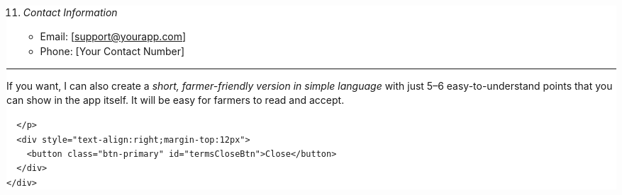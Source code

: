 11. *Contact Information*

    * Email: \[[support@yourapp.com](mailto:support@yourapp.com)]
    * Phone: \[Your Contact Number]

---

If you want, I can also create a *short, farmer-friendly version in simple language* with just 5–6 easy-to-understand points that you can show in the app itself. It will be easy for farmers to read and accept.

      </p>
      <div style="text-align:right;margin-top:12px">
        <button class="btn-primary" id="termsCloseBtn">Close</button>
      </div>
    </div>
  </div>

  <script>
    /*****************************************************************************
     * Complete single-file Crop Care app
     * - 23 languages translations inline
     * - Voice assistant (TTS + Web Speech Recognition)
     * - Language selection, mute/unmute, modal language list, terms modal
     * - Recommend crop with emoji, fertilizer (🧪) & pesticide (🐛❌) icons
     * - Bottom nav panels: home/calculator/feedback/profile (panels open in content area)
     * - Calculator to compute yield, fertilizer & pesticide quantities and estimated profit
     *****************************************************************************/

    /****************************
     * TRANSLATIONS (23 languages)
     * keyed by language name used on page1
     ****************************/
    const translations = {
      English: {
        title: "Crop Recommendation",
        soil: "🌱 Soil Type",
        weather: "☀ Weather/Season",
        land: "🌾 Land Size",
        water: "💧 Water Availability",
        recommend: "Recommend a Crop",
        result: "Recommended Crop",
        menu_language: "Change Language",
        menu_mute: "Mute Voice",
        menu_terms: "Terms & Conditions",
        menu_settings: "Settings",
        nav_home: "Home",
        nav_calc: "Calculator",
        nav_feedback: "Feedback",
        nav_profile: "Profile",
        voice_chat: "Voice Chat",
        calc_title: "Calculator",
        calc_area: "Area (hectares)",
        calc_yield: "Expected yield (kg/ha)",
        calc_price: "Market price (per kg)",
        calc_fert_ha: "Fertilizer (kg/ha)",
        calc_pest_ha: "Pesticide (L/ha)",
        feedback: "Your feedback",
        profile_name: "Farmer Name",
        profile_age: "Age",
        profile_land: "Total Land (ha)",
        terms_short: "AI-based recommendations are advisory only."
      },
      Hindi: {
        title: "फसल सिफारिश",
        soil: "🌱 मिट्टी का प्रकार",